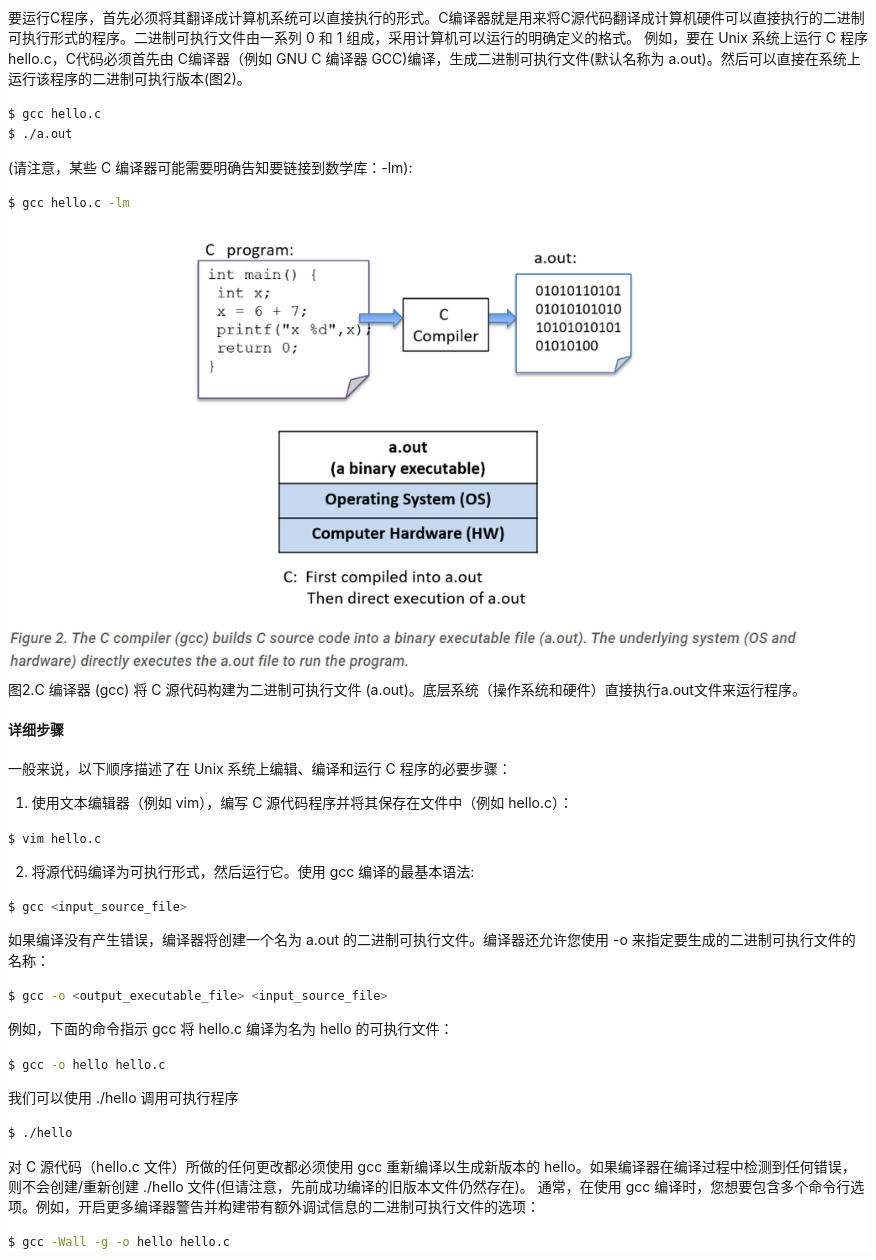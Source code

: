 要运行C程序，首先必须将其翻译成计算机系统可以直接执行的形式。C编译器就是用来将C源代码翻译成计算机硬件可以直接执行的二进制可执行形式的程序。二进制可执行文件由一系列 0 和 1 组成，采用计算机可以运行的明确定义的格式。
例如，要在 Unix 系统上运行 C 程序 hello.c，C代码必须首先由 C编译器（例如 GNU C 编译器 GCC)编译，生成二进制可执行文件(默认名称为 a.out)。然后可以直接在系统上运行该程序的二进制可执行版本(图2)。
```bash
$ gcc hello.c
$ ./a.out
```
(请注意，某些 C 编译器可能需要明确告知要链接到数学库：-lm):
```bash
$ gcc hello.c -lm
```
![](attach/Pasted%20image%2020240326162852.png)
图2.C 编译器 (gcc) 将 C 源代码构建为二进制可执行文件 (a.out)。底层系统（操作系统和硬件）直接执行a.out文件来运行程序。

#### 详细步骤
一般来说，以下顺序描述了在 Unix 系统上编辑、编译和运行 C 程序的必要步骤：
1. 使用文本编辑器（例如 vim），编写 C 源代码程序并将其保存在文件中（例如 hello.c）：
```bash
$ vim hello.c
```
2. 将源代码编译为可执行形式，然后运行它。使用 gcc 编译的最基本语法:
```bash
$ gcc <input_source_file>
```
如果编译没有产生错误，编译器将创建一个名为 a.out 的二进制可执行文件。编译器还允许您使用 -o 来指定要生成的二进制可执行文件的名称：
```bash
$ gcc -o <output_executable_file> <input_source_file>
```
例如，下面的命令指示 gcc 将 hello.c 编译为名为 hello 的可执行文件：
```bash
$ gcc -o hello hello.c
```
我们可以使用 ./hello 调用可执行程序
```bash
$ ./hello
```
对 C 源代码（hello.c 文件）所做的任何更改都必须使用 gcc 重新编译以生成新版本的 hello。如果编译器在编译过程中检测到任何错误，则不会创建/重新创建 ./hello 文件(但请注意，先前成功编译的旧版本文件仍然存在)。
通常，在使用 gcc 编译时，您想要包含多个命令行选项。例如，开启更多编译器警告并构建带有额外调试信息的二进制可执行文件的选项：
```bash
$ gcc -Wall -g -o hello hello.c
```